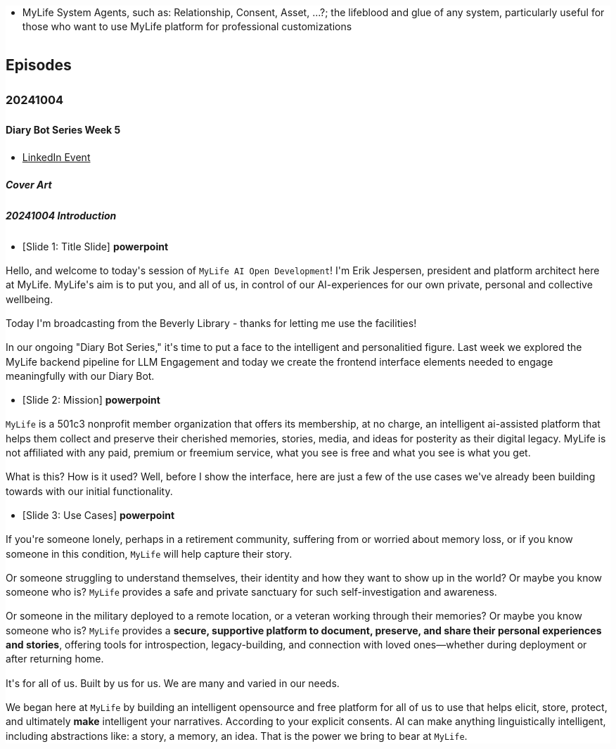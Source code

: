   - MyLife System Agents, such as: Relationship, Consent, Asset, ...?; the lifeblood and glue of any system, particularly useful for those who want to use MyLife platform for professional customizations

## Episodes

### 20241004

#### Diary Bot Series Week 5

- [LinkedIn Event](https://www.linkedin.com/events/buildadiarybot-partfive-mylifea7245506294151884802/)

##### Cover Art

##### 20241004 Introduction

- [Slide 1: Title Slide] **powerpoint**

Hello, and welcome to today's session of `MyLife AI Open Development`! I'm Erik Jespersen, president and platform architect here at MyLife. MyLife's aim is to put you, and all of us, in control of our AI-experiences for our own private, personal and collective wellbeing.

Today I'm broadcasting from the Beverly Library - thanks for letting me use the facilities!

In our ongoing "Diary Bot Series," it's time to put a face to the intelligent and personalitied figure. Last week we explored the MyLife backend pipeline for LLM Engagement and today we create the frontend interface elements needed to engage meaningfully with our Diary Bot.

- [Slide 2: Mission] **powerpoint**

`MyLife` is a 501c3 nonprofit member organization that offers its membership, at no charge, an intelligent ai-assisted platform that helps them collect and preserve their cherished memories, stories, media, and ideas for posterity as their digital legacy. MyLife is not affiliated with any paid, premium or freemium service, what you see is free and what you see is what you get.

What is this? How is it used? Well, before I show the interface, here are just a few of the use cases we've already been building towards with our initial functionality.

- [Slide 3: Use Cases] **powerpoint**

If you're someone lonely, perhaps in a retirement community, suffering from or worried about memory loss, or if you know someone in this condition, `MyLife` will help capture their story.

Or someone struggling to understand themselves, their identity and how they want to show up in the world? Or maybe you know someone who is? `MyLife` provides a safe and private sanctuary for such self-investigation and awareness.

Or someone in the military deployed to a remote location, or a veteran working through their memories? Or maybe you know someone who is? `MyLife` provides a **secure, supportive platform to document, preserve, and share their personal experiences and stories**, offering tools for introspection, legacy-building, and connection with loved ones—whether during deployment or after returning home.

It's for all of us. Built by us for us. We are many and varied in our needs.

We began here at `MyLife` by building an intelligent opensource and free platform for all of us to use that helps elicit, store, protect, and ultimately **make** intelligent your narratives. According to your explicit consents. AI can make anything linguistically intelligent, including abstractions like: a story, a memory, an idea. That is the power we bring to bear at `MyLife`.
